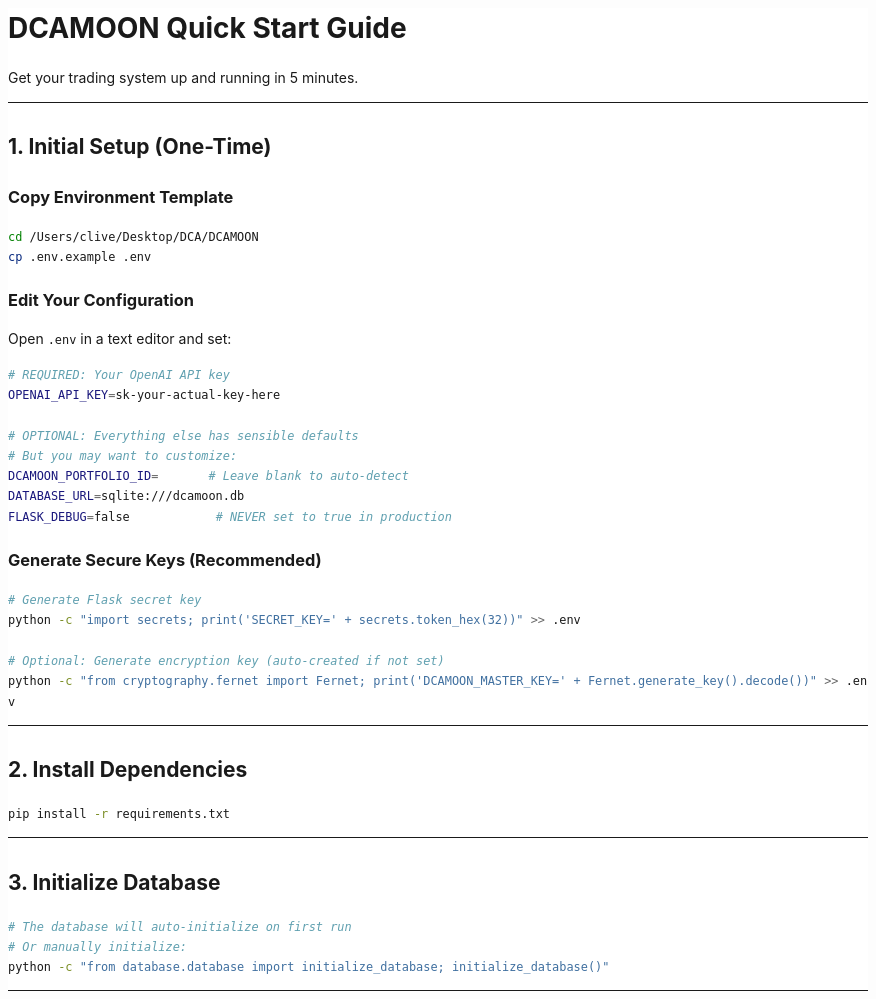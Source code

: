 # DCAMOON Quick Start Guide

Get your trading system up and running in 5 minutes.

---

## 1. Initial Setup (One-Time)

### Copy Environment Template
```bash
cd /Users/clive/Desktop/DCA/DCAMOON
cp .env.example .env
```

### Edit Your Configuration
Open `.env` in a text editor and set:

```bash
# REQUIRED: Your OpenAI API key
OPENAI_API_KEY=sk-your-actual-key-here

# OPTIONAL: Everything else has sensible defaults
# But you may want to customize:
DCAMOON_PORTFOLIO_ID=       # Leave blank to auto-detect
DATABASE_URL=sqlite:///dcamoon.db
FLASK_DEBUG=false            # NEVER set to true in production
```

### Generate Secure Keys (Recommended)
```bash
# Generate Flask secret key
python -c "import secrets; print('SECRET_KEY=' + secrets.token_hex(32))" >> .env

# Optional: Generate encryption key (auto-created if not set)
python -c "from cryptography.fernet import Fernet; print('DCAMOON_MASTER_KEY=' + Fernet.generate_key().decode())" >> .env
```

---

## 2. Install Dependencies

```bash
pip install -r requirements.txt
```

---

## 3. Initialize Database

```bash
# The database will auto-initialize on first run
# Or manually initialize:
python -c "from database.database import initialize_database; initialize_database()"
```

---